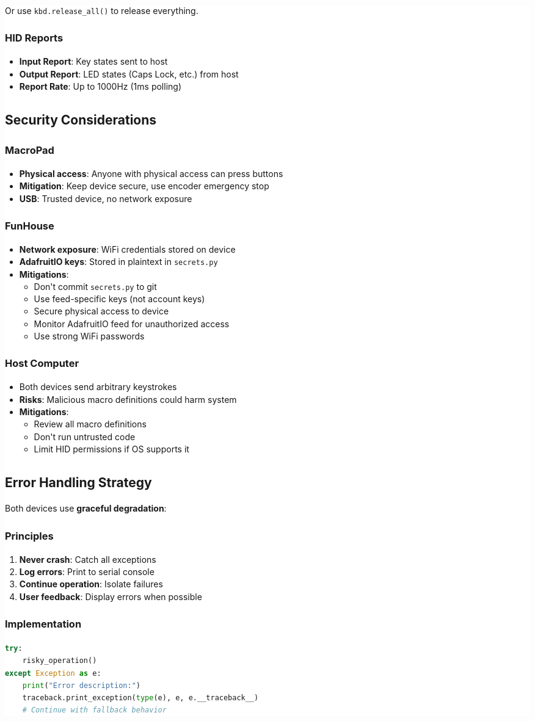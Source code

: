 Or use `kbd.release_all()` to release everything.

### HID Reports
- **Input Report**: Key states sent to host
- **Output Report**: LED states (Caps Lock, etc.) from host
- **Report Rate**: Up to 1000Hz (1ms polling)

## Security Considerations

### MacroPad
- **Physical access**: Anyone with physical access can press buttons
- **Mitigation**: Keep device secure, use encoder emergency stop
- **USB**: Trusted device, no network exposure

### FunHouse
- **Network exposure**: WiFi credentials stored on device
- **AdafruitIO keys**: Stored in plaintext in `secrets.py`
- **Mitigations**:
  - Don't commit `secrets.py` to git
  - Use feed-specific keys (not account keys)
  - Secure physical access to device
  - Monitor AdafruitIO feed for unauthorized access
  - Use strong WiFi passwords

### Host Computer
- Both devices send arbitrary keystrokes
- **Risks**: Malicious macro definitions could harm system
- **Mitigations**:
  - Review all macro definitions
  - Don't run untrusted code
  - Limit HID permissions if OS supports it

## Error Handling Strategy

Both devices use **graceful degradation**:

### Principles
1. **Never crash**: Catch all exceptions
2. **Log errors**: Print to serial console
3. **Continue operation**: Isolate failures
4. **User feedback**: Display errors when possible

### Implementation
```python
try:
    risky_operation()
except Exception as e:
    print("Error description:")
    traceback.print_exception(type(e), e, e.__traceback__)
    # Continue with fallback behavior
```
